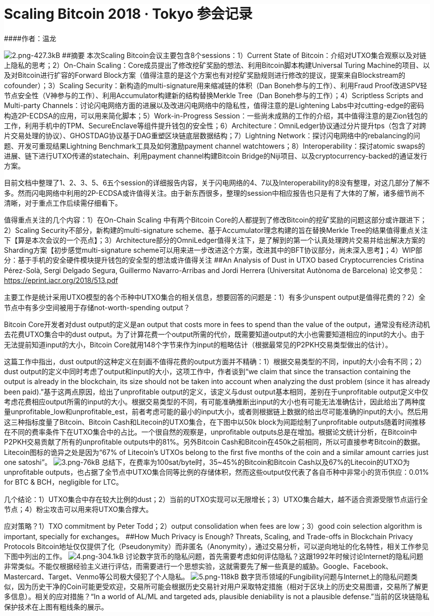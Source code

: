﻿# Scaling Bitcoin 2018 · Tokyo 参会记录
####作者：温龙

![2.png-427.3kB][1]
##摘要
本次Scaling Bitcoin会议主要包含8个sessions：1）Current State of Bitcoin：介绍对UTXO集合观察以及对链上隐私的思考；2）On-Chain Scaling：Core成员提出了修改挖矿奖励的想法、利用Bitcoin脚本构建Universal Turing Machine的项目、以及对Bitcoin进行扩容的Forward Block方案（值得注意的是这个方案也有对挖矿奖励规则进行修改的提议，提案来自Blockstream的cofounder）；3）Scaling Security：新构造的multi-signature用来缩减链的体积（Dan Boneh参与的工作）、利用Fraud Proof改进SPV轻节点安全性（V神参与的工作）、利用Accumulator构建新的结构替换Merkle Tree（Dan Boneh参与的工作）；4）Scriptless Scripts and Multi-party Channels：讨论闪电网络方面的进展以及改进闪电网络中的隐私性，值得注意的是Lightening Labs中对cutting-edge的密码构造2P-ECDSA的应用，可以用来简化脚本；5）Work-in-Progress Session：一些尚未成熟的工作的介绍，其中值得注意的是Zion钱包的工作，利用手机中的TPM、SecureEnclave等组件提升钱包的安全性；6）Architecture：OmniLedger协议通过分片提升tps（包含了对跨片交易处理的协议）、GHOSTDAG协议基于DAG重塑区块链底层数据结构；7）Lightning Network：探讨闪电网络中的rebalancing的问题、开发可重现结果Lightning Benchmark工具及如何激励payment channel watchtowers；8）Interoperability：探讨atomic swaps的进展、链下进行UTXO传递的statechain、利用payment channel构建Bitcoin Bridge的Niji项目、以及cryptocurrency-backed的通证发行方案。

目前文档中整理了1、2、3、5、6五个session的详细报告内容，关于闪电网络的4、7以及Interoperability的8没有整理，对这几部分了解不多。然而闪电网络中利用的2P-ECDSA或许值得关注。由于新东西很多，整理的session中相应报告也只是有了大体的了解，诸多细节尚不清晰，对于重点工作后续需仔细看下。

值得重点关注的几个内容：1）在On-Chain Scaling 中有两个Bitcoin Core的人都提到了修改Bitcoin的挖矿奖励的问题这部分或许跟进下；2）Scaling Security不部分，新构建的multi-signature scheme、基于Accumulator理念构建的旨在替换Merkle Tree的结果值得重点关注下【算是本次会议的一个亮点】；3）Architecture部分的OmniLedger值得关注下，是了解到的第一个认真处理跨片交易并给出解决方案的Sharding方案【初步感觉multi-signature scheme可以用来进一步改进这个方案，改进其中的BFT协议部分，尚未深入思考】；4）WIP部分：基于手机的安全硬件模块提升钱包的安全型的想法或许值得关注
##An Analysis of Dust in UTXO based Cryptocurrencies
Cristina Pérez-Solà, Sergi Delgado Segura, Guillermo Navarro-Arribas and Jordi Herrera (Universitat Autònoma de Barcelona)
论文参见：https://eprint.iacr.org/2018/513.pdf

主要工作是统计采用UTXO模型的各个币种中UTXO集合的相关信息，想要回答的问题是：1）有多少unspent output是值得花费的？2）全节点中有多少空间被用于存储not-worth-spending output？

Bitcoin Core开发者对dust output的定义是an output that costs more in fees to spend than the value of the output，通常没有经济动机去花费UTXO集合中的dust output。为了计算花费一个output所需的代价，既需要知道output的大小也需要知道相应的input的大小。由于无法提前知道input的大小，Bitcoin Core就用148个字节来作为input的粗略估计（根据最常见的P2PKH交易类型做出的估计）。

这篇工作中指出，dust output的这种定义在刻画不值得花费的output方面并不精确：1）根据交易类型的不同，input的大小会有不同；2）dust output的定义中同时考虑了output和input的大小，这项工作中，作者谈到“we claim that since the transaction containing the output is already in the blockchain, its size should not be taken into account when analyzing the dust problem (since it has already been paid).”基于这两点原因，给出了unprofitable output的定义，该定义与dust output基本相同，差别在于unprofitable output定义中仅考虑花费相应output所需的input的大小。根据交易类型的不同，有可能准确推断出input的大小也有可能无法准确估计，因此给出了两种度量unprofitable_low和unprofitable_est，前者考虑可能的最小的input大小，或者则根据链上数据的给出尽可能准确的input的大小。然后用这三种指标度量了Bitcoin、Bitcoin Cash和Litecoin的UTXO集合，在下图中以50k block为间距绘制了unproﬁtable outputs随着时间推移在不同的费率条件下在UTXO集合中的占比。一个很自然的观察是，unproﬁtable outputs总是在增加。根据论文统计分析，在Bitcoin中P2PKH交易贡献了所有的unproﬁtable outputs中的81%。另外Bitcoin Cash和Bitcoin在450k之前相同，所以可直接参考Bitcoin的数据。Litecoin图标的诡异之处是因为“67% of Litecoin’s UTXOs belong to the ﬁrst ﬁve months of the coin and a similar amount carries just one satoshi”。
![3.png-76kB][2]
总结下，在费率为100sat/byte时，35~45%的Bitcoin和Bitcoin Cash以及67%的Litecoin的UTXO为unproﬁtable outputs，也占据了全节点中UTXO集合同等比例的存储体积，然而这些output仅代表了各自币种中非常小的货币供应：0.01% for BTC & BCH，negligible for LTC。

几个结论：1）UTXO集合中存在较大比例的dust；2）当前的UTXO实现可以无限增长；3）UTXO集合越大，越不适合资源受限节点运行全节点；4）粉尘攻击可以用来将UTXO集合撑大。

应对策略？1）TXO commitment by Peter Todd；2）output consolidation when fees are low；3）good coin selection algorithm is important, specially for exchanges。
##How Much Privacy is Enough? Threats, Scaling, and Trade-offs in Blockchain Privacy Protocols
Bitcoin地址仅仅提供了化（Pseudonymity）而非匿名（Anonymity），通过交易分析，可以逆向地址的化名特性，相关工作参见下图中列出的工作。
![4.png-304.1kB][3]
讨论数字货币的隐私问题，首先需要考虑如何评估隐私？这跟1992年时候讨论Internet的隐私问题非常类似。不能仅根据经验主义进行评估，而需要进行一个思想实验，这就需要先了解一些真是的威胁。Google、Facebook、Mastercard、Target、Venmo等公司极大侵犯了个人隐私。
![5.png-118kB][4]
数字货币领域的Fungibility问题与Internet上的隐私问题类似，因为历史干净的Coin可能更受欢迎，交易所可能会根据历史交易针对用户采取特定措施（相对于区块上的历史交易图谱，交易所了解更多信息）。相关的应对措施？“In a world of AL/ML and targeted ads, plausible deniability is not a plausible defense.”当前的区块链隐私保护技术在上图有粗线条的展示。


  [1]: http://static.zybuluo.com/Fangzheng1992/0zn5perol69qtk8tlx3ggnig/2.png
  [2]: http://static.zybuluo.com/Fangzheng1992/hjc42ljpzdt6wsts0c6rzuk6/3.png
  [3]: http://static.zybuluo.com/Fangzheng1992/8ape3dvkbtf5fkkimw5061gy/4.png
  [4]: http://static.zybuluo.com/Fangzheng1992/6qz25g1b77bzkx355kjirco9/5.png
  [5]: http://static.zybuluo.com/Fangzheng1992/lb7sy3nwfbyg1rejllsxcijq/6.png
  [6]: http://static.zybuluo.com/Fangzheng1992/igq7c8mixdmb3dbnrwgd049t/7.png
  [7]: http://static.zybuluo.com/Fangzheng1992/rzbfr3qyicsvoq9mvkm7zv4w/8.png
  [8]: http://static.zybuluo.com/Fangzheng1992/jh3rnj2m53z9tdu7pf3zcu8d/9.png
  [9]: http://static.zybuluo.com/Fangzheng1992/4seke7foyjhmz08kx583bvce/10.png
  [10]: http://static.zybuluo.com/Fangzheng1992/beoijp4dwp5j0wzvvxgnjghd/11.png
  [11]: http://static.zybuluo.com/Fangzheng1992/unzvvgvsupixx01avx0us6l6/12.png
  [12]: http://static.zybuluo.com/Fangzheng1992/6vuw9flax834ym86pojf0p2d/13.png
  [13]: http://static.zybuluo.com/Fangzheng1992/jk3julfiqx36jwxqjvjgxgh8/14.png
  [14]: http://static.zybuluo.com/Fangzheng1992/t0zt7l0udcp1eghozacdjkeg/15.png
  [15]: http://static.zybuluo.com/Fangzheng1992/6m95drxg9lejntxu3gun5p76/16.png
  [16]: http://static.zybuluo.com/Fangzheng1992/dczf3tplcjuotiz11bn5veof/17.png
  [17]: http://static.zybuluo.com/Fangzheng1992/w4329n7fxbd5r1mqes0pfnqp/18.png
  [18]: http://static.zybuluo.com/Fangzheng1992/g4pervii4w59b3jgssh10wqi/19.png
  [19]: http://static.zybuluo.com/Fangzheng1992/il5t2lqukxpwrczabku1oo78/20.png
  [20]: http://static.zybuluo.com/Fangzheng1992/nlu55ckx7oigxseyvqs6g7hj/21.png
  [21]: http://static.zybuluo.com/Fangzheng1992/hxe7uzam0jk9bm0mfli202xq/22.png
  [22]: http://static.zybuluo.com/Fangzheng1992/ramx7bxft08ffsiuj564pef4/23.png
  [23]: http://static.zybuluo.com/Fangzheng1992/wyixwvjuytufsog2sa7uk9bk/24.png
  [24]: http://static.zybuluo.com/Fangzheng1992/8kh2sbaea6bb5y9cfzqmhr2t/25.png
  [25]: http://static.zybuluo.com/Fangzheng1992/5y05lj8shme5tbbdzvk8jpjk/26.png
  [26]: http://static.zybuluo.com/Fangzheng1992/ycoi68yh0x74mf6acyq59vq0/27.png
  [27]: http://static.zybuluo.com/Fangzheng1992/7liui1z9q95qix2n2lvmho2d/28.png
  [28]: http://static.zybuluo.com/Fangzheng1992/6tctswmhbntkbihqiulk1uz9/29.png
  [29]: http://static.zybuluo.com/Fangzheng1992/w46rwxl990mzqni9dcbpkq3u/30.png
  [30]: http://static.zybuluo.com/Fangzheng1992/dfjlkutpvx1ut5g4x5a00d6k/31.png
  [31]: http://static.zybuluo.com/Fangzheng1992/7zk8c17ufkod0gqai8bx90u4/32.png
  [32]: http://static.zybuluo.com/Fangzheng1992/eoc2vuvrzaa6rnnwirqho4gl/33.png
  [33]: http://static.zybuluo.com/Fangzheng1992/7j1ag8kzvolbjzgmh6ugmxsv/34.png
  [34]: http://static.zybuluo.com/Fangzheng1992/ili867922h2l43lw64rjfask/35.png
  [35]: http://static.zybuluo.com/Fangzheng1992/vrnxsczdmy4449ktaw232nmz/36.png
  [36]: http://static.zybuluo.com/Fangzheng1992/po82zddtz02vomrugka47a80/37.png
  [37]: http://static.zybuluo.com/Fangzheng1992/9tam9fwmhmsi0icqjkrd26ir/38.png
  [38]: http://static.zybuluo.com/Fangzheng1992/f78bcvgab5bk09g3hipkv560/39.png
  [39]: http://static.zybuluo.com/Fangzheng1992/qxvsowjslr985ii6p8huyh57/40.png
  [40]: http://static.zybuluo.com/Fangzheng1992/seeizfsaeve9d0rm084k3qck/41.png
  [41]: http://static.zybuluo.com/Fangzheng1992/v7rcqo8hv7tkstar9bfwwhdq/42.png
  [42]: http://static.zybuluo.com/Fangzheng1992/0tz58n4xtl13tq7hd32xagcm/43.png
  [43]: http://static.zybuluo.com/Fangzheng1992/7apgl4k21b0fed1b0ibpy26d/44.png
  [44]: http://static.zybuluo.com/Fangzheng1992/1b5vefksuz26162glbvy9hig/45.png
  [45]: http://static.zybuluo.com/Fangzheng1992/fqwefpud1jtwymii8m3rctcz/46.png
  [46]: http://static.zybuluo.com/Fangzheng1992/f72uvy525y0y9pdodumil3zd/47.png
  [47]: http://static.zybuluo.com/Fangzheng1992/nuwshgl3trrfczan32cburgm/48.png
  [48]: http://static.zybuluo.com/Fangzheng1992/x5f1s9bgkxg7qgoymgpc2wzp/49.png
  [49]: http://static.zybuluo.com/Fangzheng1992/u8nswygmwlzg85g0jgeykmxb/50.png
  [50]: http://static.zybuluo.com/Fangzheng1992/lalf2bb95lfl3h5siyt5mxyg/51.png
  [51]: http://static.zybuluo.com/Fangzheng1992/wrpx53fj48jkk6p3m7z75wdw/52.png
  [52]: http://static.zybuluo.com/Fangzheng1992/qg0ckknlvbrag7p234xvst55/53.png
  [53]: http://static.zybuluo.com/Fangzheng1992/7xeinr5w3nycremgj45b1q9r/54.png
  [54]: http://static.zybuluo.com/Fangzheng1992/7fcm1g90e2kmao6c20s76ow1/55.png
  [55]: http://static.zybuluo.com/Fangzheng1992/3lb9p3y8uneyfh3n9xtuzqjf/56.png
  [56]: http://static.zybuluo.com/Fangzheng1992/k50au3d2tm7kvzorv7xhv3it/57.png
  [57]: http://static.zybuluo.com/Fangzheng1992/hikpi7cb18tcc33akcbpevl5/58.png
  [58]: http://static.zybuluo.com/Fangzheng1992/y0ope7tx7s32gexm0yjwr2z0/59.png
  [59]: http://static.zybuluo.com/Fangzheng1992/5gtx0mu1xxwoe7y7rxi23gex/60.png
  [60]: http://static.zybuluo.com/Fangzheng1992/lbkcy5gfcy6l3ib3p3jl8hoe/61.png
  [61]: http://static.zybuluo.com/Fangzheng1992/1c4q8acdtsbfy2b694yv9n9x/62.png
  [62]: http://static.zybuluo.com/Fangzheng1992/6rjnwtr7gb01r6m4chrsarar/63.png
  [63]: http://static.zybuluo.com/Fangzheng1992/c3axfu3tax27u9fq59jpdun4/64.png
  [64]: http://static.zybuluo.com/Fangzheng1992/esh59fgdeowfiffehjwu19dz/65.png
  [65]: http://static.zybuluo.com/Fangzheng1992/lnec1h16paguuj4cx6xw4udn/66.png
  [66]: http://static.zybuluo.com/Fangzheng1992/7uirbg5ttcudxwziw35ldbv6/67.png
  [67]: http://static.zybuluo.com/Fangzheng1992/pax7c1unhfxtvasn9x7j3x6o/68.png
  [68]: http://static.zybuluo.com/Fangzheng1992/wz71gj8joi6qyv9zukmdy2m7/69.png
  [69]: http://static.zybuluo.com/Fangzheng1992/qso325oxgeeuxklw2ne730zv/70.png
  [70]: http://static.zybuluo.com/Fangzheng1992/jt0ho0exozhutp1kd1411c63/71.png
  [71]: http://static.zybuluo.com/Fangzheng1992/gh1edztgdvis9vg63meg5zws/72.png
  [72]: http://static.zybuluo.com/Fangzheng1992/x28oyz0e18yce8b50jjnt3n9/73.png
  [73]: http://static.zybuluo.com/Fangzheng1992/p8riohj3sxbw9keb6vq2316y/74.png
  [74]: http://static.zybuluo.com/Fangzheng1992/1u3iui1jcphcuvm5glkj0785/75.png
  [75]: http://static.zybuluo.com/Fangzheng1992/mqy6ud4rp824dkupg90yophq/76.png
  [76]: http://static.zybuluo.com/Fangzheng1992/chejk9izzbgjg9jz6s14deyr/77.png
  [77]: http://static.zybuluo.com/Fangzheng1992/zrjoggbdfvfl387kclm63sil/78.png
  [78]: http://static.zybuluo.com/Fangzheng1992/c15d1o9ym5zygqjaychkvjuu/79.png
  [79]: http://static.zybuluo.com/Fangzheng1992/evuk9uynwy698zngudg21s4b/80.png
  [80]: http://static.zybuluo.com/Fangzheng1992/8li4kh2zfd19ko7w9suiza12/81.png
  [81]: http://static.zybuluo.com/Fangzheng1992/70bg3fxszw3hhiy3gepiabyo/82.png
  [82]: http://static.zybuluo.com/Fangzheng1992/nlcspewv55132ocyv06ed6ci/83.png
  [83]: http://static.zybuluo.com/Fangzheng1992/zq9fkp91j28ylu4419oke71t/84.png
  [84]: http://static.zybuluo.com/Fangzheng1992/57znhvcuf3g7mm7ek3owl2xw/85.png
  [85]: http://static.zybuluo.com/Fangzheng1992/thihh8m575mgpaw6249dxk2d/86.png
  [86]: http://static.zybuluo.com/Fangzheng1992/h6ed4qaf58iw45f1abjpz43l/87.png
  [87]: http://static.zybuluo.com/Fangzheng1992/kz0tx8va6tb6x0yk5rl19haf/88.png
  [88]: http://static.zybuluo.com/Fangzheng1992/v7gejns4hnfp86eewak0qs46/89.png
  [89]: http://static.zybuluo.com/Fangzheng1992/odis9nnweftxd7v7n9jpv935/90.png
  [90]: http://static.zybuluo.com/Fangzheng1992/czj0yh2qmzm3oa2cz85xfgxw/91.png
  [91]: http://static.zybuluo.com/Fangzheng1992/36rwp9r59la38otqccu991v8/92.png
  [92]: http://static.zybuluo.com/Fangzheng1992/rnsjgosphmzwjbvwf97t2uw3/93.png
  [93]: http://static.zybuluo.com/Fangzheng1992/n80vfrtsitukasgjosycn9qh/94.png
  [94]: http://static.zybuluo.com/Fangzheng1992/thhxk2wvx1kz2x2h4l82tl1z/95.png
  [95]: http://static.zybuluo.com/Fangzheng1992/2l1an6yro2n28e9bmzayhxo2/96.png
  [96]: http://static.zybuluo.com/Fangzheng1992/rrfw4zsk7qzydbet11cod4dm/97.png
  [97]: http://static.zybuluo.com/Fangzheng1992/3mj29dlylltc3l84i6x41gip/98.png
  [98]: http://static.zybuluo.com/Fangzheng1992/xnb77aelgf475ypwsmorpi7s/99.png
  [99]: http://static.zybuluo.com/Fangzheng1992/wigrxpzhcc0g48e9dnqzzwup/100.png
  [100]: http://static.zybuluo.com/Fangzheng1992/68ncc0yp43iral0e2l1g6hth/101.png
  [101]: http://static.zybuluo.com/Fangzheng1992/p84327mnxxjjf9avqd3kp9y7/102.png
  [102]: http://static.zybuluo.com/Fangzheng1992/r9kgfoh4xchfjblmx2sfbvsm/103.png
  [103]: http://static.zybuluo.com/Fangzheng1992/3enw4qp67ppblszm0x1x79lt/104.png
  [104]: http://static.zybuluo.com/Fangzheng1992/8sryzcruf9rkovrz8oi9hf29/105.png
  [105]: http://static.zybuluo.com/Fangzheng1992/bjiyog1mki7xh5n5dhbmaqu3/106.png
  [106]: http://static.zybuluo.com/Fangzheng1992/4kcicadkkwvvucnl0easxaqr/107.png
  [107]: http://static.zybuluo.com/Fangzheng1992/b67w0fx2ufvh3zajd2l9z13e/108.png
  [108]: http://static.zybuluo.com/Fangzheng1992/w6virn13xjz4apyfydv8qxvq/109.png
  [109]: http://static.zybuluo.com/Fangzheng1992/alzw8mvrlbdir2gv49fvm80q/110.png
  [110]: http://static.zybuluo.com/Fangzheng1992/fct8i7u952rjlr7889o3ofbi/111.png
  [111]: http://static.zybuluo.com/Fangzheng1992/a0phx0m68d34qxt822bxwrcu/112.png
  [112]: http://static.zybuluo.com/Fangzheng1992/o73qf0x6m4oeuc2bv87bizxn/113.png
  [113]: http://static.zybuluo.com/Fangzheng1992/0ife8p8e4xu75zwn8norqxvh/114.png
  [114]: http://static.zybuluo.com/Fangzheng1992/fnj72c8tz8131h3uxoof7k9n/115.png